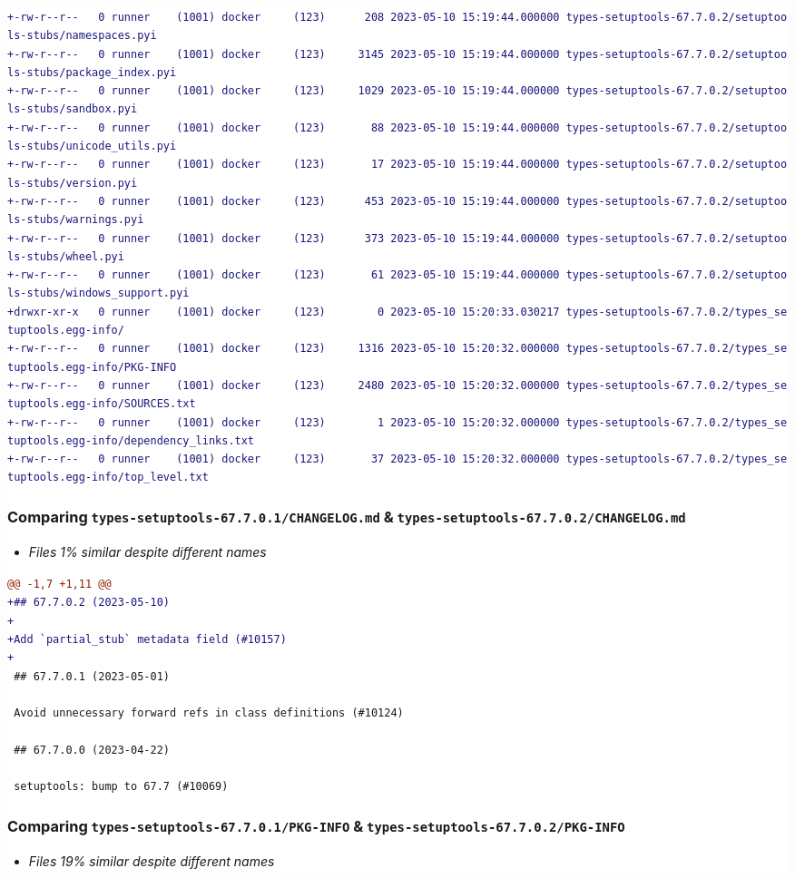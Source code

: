 ```diff
+-rw-r--r--   0 runner    (1001) docker     (123)      208 2023-05-10 15:19:44.000000 types-setuptools-67.7.0.2/setuptools-stubs/namespaces.pyi
+-rw-r--r--   0 runner    (1001) docker     (123)     3145 2023-05-10 15:19:44.000000 types-setuptools-67.7.0.2/setuptools-stubs/package_index.pyi
+-rw-r--r--   0 runner    (1001) docker     (123)     1029 2023-05-10 15:19:44.000000 types-setuptools-67.7.0.2/setuptools-stubs/sandbox.pyi
+-rw-r--r--   0 runner    (1001) docker     (123)       88 2023-05-10 15:19:44.000000 types-setuptools-67.7.0.2/setuptools-stubs/unicode_utils.pyi
+-rw-r--r--   0 runner    (1001) docker     (123)       17 2023-05-10 15:19:44.000000 types-setuptools-67.7.0.2/setuptools-stubs/version.pyi
+-rw-r--r--   0 runner    (1001) docker     (123)      453 2023-05-10 15:19:44.000000 types-setuptools-67.7.0.2/setuptools-stubs/warnings.pyi
+-rw-r--r--   0 runner    (1001) docker     (123)      373 2023-05-10 15:19:44.000000 types-setuptools-67.7.0.2/setuptools-stubs/wheel.pyi
+-rw-r--r--   0 runner    (1001) docker     (123)       61 2023-05-10 15:19:44.000000 types-setuptools-67.7.0.2/setuptools-stubs/windows_support.pyi
+drwxr-xr-x   0 runner    (1001) docker     (123)        0 2023-05-10 15:20:33.030217 types-setuptools-67.7.0.2/types_setuptools.egg-info/
+-rw-r--r--   0 runner    (1001) docker     (123)     1316 2023-05-10 15:20:32.000000 types-setuptools-67.7.0.2/types_setuptools.egg-info/PKG-INFO
+-rw-r--r--   0 runner    (1001) docker     (123)     2480 2023-05-10 15:20:32.000000 types-setuptools-67.7.0.2/types_setuptools.egg-info/SOURCES.txt
+-rw-r--r--   0 runner    (1001) docker     (123)        1 2023-05-10 15:20:32.000000 types-setuptools-67.7.0.2/types_setuptools.egg-info/dependency_links.txt
+-rw-r--r--   0 runner    (1001) docker     (123)       37 2023-05-10 15:20:32.000000 types-setuptools-67.7.0.2/types_setuptools.egg-info/top_level.txt
```

### Comparing `types-setuptools-67.7.0.1/CHANGELOG.md` & `types-setuptools-67.7.0.2/CHANGELOG.md`

 * *Files 1% similar despite different names*

```diff
@@ -1,7 +1,11 @@
+## 67.7.0.2 (2023-05-10)
+
+Add `partial_stub` metadata field (#10157)
+
 ## 67.7.0.1 (2023-05-01)
 
 Avoid unnecessary forward refs in class definitions (#10124)
 
 ## 67.7.0.0 (2023-04-22)
 
 setuptools: bump to 67.7 (#10069)
```

### Comparing `types-setuptools-67.7.0.1/PKG-INFO` & `types-setuptools-67.7.0.2/PKG-INFO`

 * *Files 19% similar despite different names*

